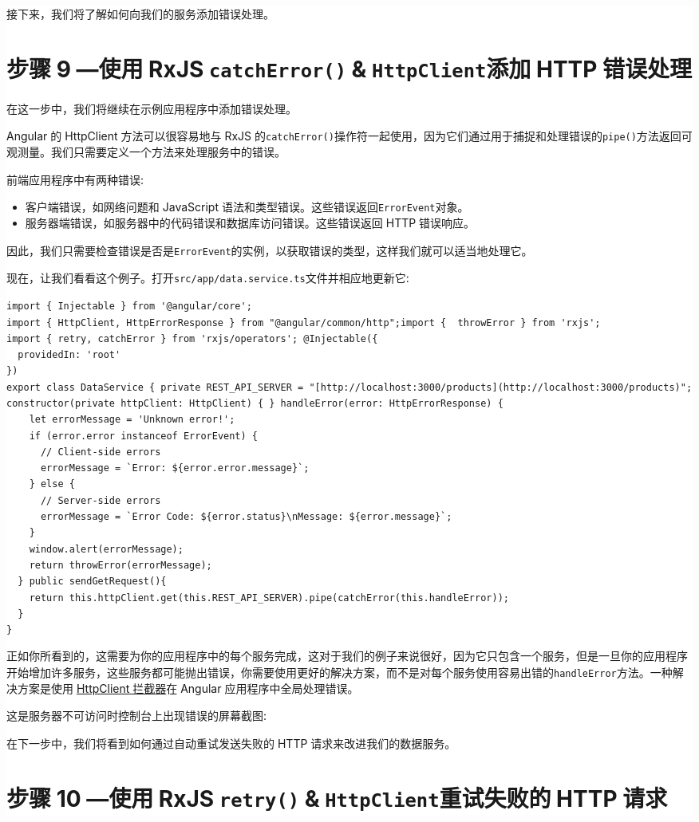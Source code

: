 接下来，我们将了解如何向我们的服务添加错误处理。

# 步骤 9 —使用 RxJS `catchError()` & `HttpClient`添加 HTTP 错误处理

在这一步中，我们将继续在示例应用程序中添加错误处理。

Angular 的 HttpClient 方法可以很容易地与 RxJS 的`catchError()`操作符一起使用，因为它们通过用于捕捉和处理错误的`pipe()`方法返回可观测量。我们只需要定义一个方法来处理服务中的错误。

前端应用程序中有两种错误:

*   客户端错误，如网络问题和 JavaScript 语法和类型错误。这些错误返回`ErrorEvent`对象。
*   服务器端错误，如服务器中的代码错误和数据库访问错误。这些错误返回 HTTP 错误响应。

因此，我们只需要检查错误是否是`ErrorEvent`的实例，以获取错误的类型，这样我们就可以适当地处理它。

现在，让我们看看这个例子。打开`src/app/data.service.ts`文件并相应地更新它:

```
import { Injectable } from '@angular/core';
import { HttpClient, HttpErrorResponse } from "@angular/common/http";import {  throwError } from 'rxjs';
import { retry, catchError } from 'rxjs/operators'; @Injectable({
  providedIn: 'root'
})
export class DataService { private REST_API_SERVER = "[http://localhost:3000/products](http://localhost:3000/products)"; constructor(private httpClient: HttpClient) { } handleError(error: HttpErrorResponse) {
    let errorMessage = 'Unknown error!';
    if (error.error instanceof ErrorEvent) {
      // Client-side errors
      errorMessage = `Error: ${error.error.message}`;
    } else {
      // Server-side errors
      errorMessage = `Error Code: ${error.status}\nMessage: ${error.message}`;
    }
    window.alert(errorMessage);
    return throwError(errorMessage);
  } public sendGetRequest(){
    return this.httpClient.get(this.REST_API_SERVER).pipe(catchError(this.handleError));
  }
}
```

正如你所看到的，这需要为你的应用程序中的每个服务完成，这对于我们的例子来说很好，因为它只包含一个服务，但是一旦你的应用程序开始增加许多服务，这些服务都可能抛出错误，你需要使用更好的解决方案，而不是对每个服务使用容易出错的`handleError`方法。一种解决方案是使用 [HttpClient 拦截器](https://angular.io/guide/http#http-interceptors)在 Angular 应用程序中全局处理错误。

这是服务器不可访问时控制台上出现错误的屏幕截图:

在下一步中，我们将看到如何通过自动重试发送失败的 HTTP 请求来改进我们的数据服务。

# 步骤 10 —使用 RxJS `retry()` & `HttpClient`重试失败的 HTTP 请求
